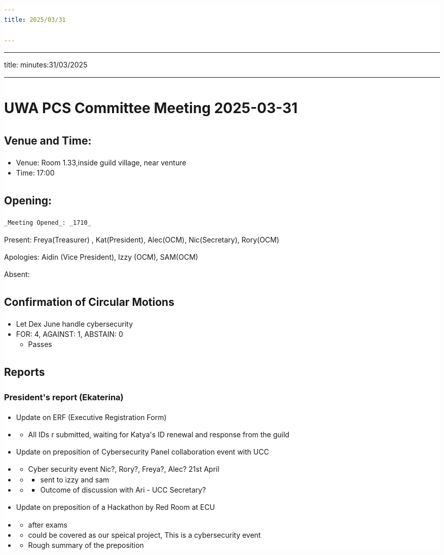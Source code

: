 ```yaml
---
title: 2025/03/31

---
```


 
---
title: minutes:31/03/2025

---
# UWA PCS Committee Meeting 2025-03-31

## Venue and Time:
- Venue: Room 1.33,inside guild village, near venture
- Time: 17:00



## Opening:

    _Meeting Opened_: _1710_

Present: Freya(Treasurer) , Kat(President), Alec(OCM), Nic(Secretary),  Rory(OCM)

Apologies: Aidin (Vice President), Izzy (OCM), SAM(OCM)

Absent: 

## Confirmation of Circular Motions
- Let Dex June handle cybersecurity
- FOR: 4, AGAINST: 1, ABSTAIN: 0
    - Passes

## Reports

### President's report (Ekaterina)
- Update on ERF (Executive Registration Form)
- - All IDs r submitted, waiting for Katya's ID renewal and response from the guild


- Update on preposition of Cybersecurity Panel collaboration event with UCC
- - Cyber security event Nic?, Rory?, Freya?, Alec? 21st April
- - - sent to izzy and sam
- - - Outcome of discussion with Ari - UCC Secretary?

- Update on preposition of a Hackathon by Red Room at ECU
- - after exams
- - could be covered as our speical project, This is a cybersecurity event

- - Rough summary of the preposition
